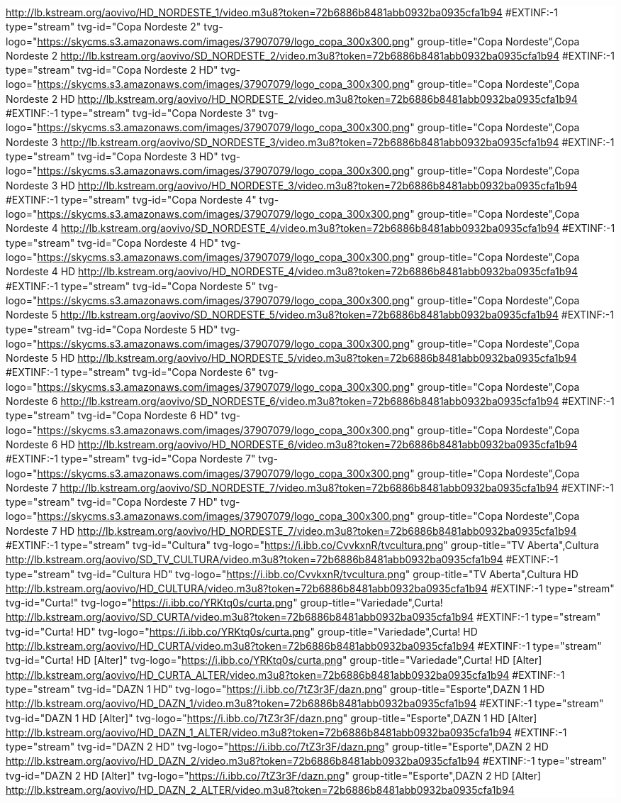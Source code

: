 http://lb.kstream.org/aovivo/HD_NORDESTE_1/video.m3u8?token=72b6886b8481abb0932ba0935cfa1b94
#EXTINF:-1 type="stream" tvg-id="Copa Nordeste 2" tvg-logo="https://skycms.s3.amazonaws.com/images/37907079/logo_copa_300x300.png" group-title="Copa Nordeste",Copa Nordeste 2
http://lb.kstream.org/aovivo/SD_NORDESTE_2/video.m3u8?token=72b6886b8481abb0932ba0935cfa1b94
#EXTINF:-1 type="stream" tvg-id="Copa Nordeste 2 HD" tvg-logo="https://skycms.s3.amazonaws.com/images/37907079/logo_copa_300x300.png" group-title="Copa Nordeste",Copa Nordeste 2 HD
http://lb.kstream.org/aovivo/HD_NORDESTE_2/video.m3u8?token=72b6886b8481abb0932ba0935cfa1b94
#EXTINF:-1 type="stream" tvg-id="Copa Nordeste 3" tvg-logo="https://skycms.s3.amazonaws.com/images/37907079/logo_copa_300x300.png" group-title="Copa Nordeste",Copa Nordeste 3
http://lb.kstream.org/aovivo/SD_NORDESTE_3/video.m3u8?token=72b6886b8481abb0932ba0935cfa1b94
#EXTINF:-1 type="stream" tvg-id="Copa Nordeste 3 HD" tvg-logo="https://skycms.s3.amazonaws.com/images/37907079/logo_copa_300x300.png" group-title="Copa Nordeste",Copa Nordeste 3 HD
http://lb.kstream.org/aovivo/HD_NORDESTE_3/video.m3u8?token=72b6886b8481abb0932ba0935cfa1b94
#EXTINF:-1 type="stream" tvg-id="Copa Nordeste 4" tvg-logo="https://skycms.s3.amazonaws.com/images/37907079/logo_copa_300x300.png" group-title="Copa Nordeste",Copa Nordeste 4
http://lb.kstream.org/aovivo/SD_NORDESTE_4/video.m3u8?token=72b6886b8481abb0932ba0935cfa1b94
#EXTINF:-1 type="stream" tvg-id="Copa Nordeste 4 HD" tvg-logo="https://skycms.s3.amazonaws.com/images/37907079/logo_copa_300x300.png" group-title="Copa Nordeste",Copa Nordeste 4 HD
http://lb.kstream.org/aovivo/HD_NORDESTE_4/video.m3u8?token=72b6886b8481abb0932ba0935cfa1b94
#EXTINF:-1 type="stream" tvg-id="Copa Nordeste 5" tvg-logo="https://skycms.s3.amazonaws.com/images/37907079/logo_copa_300x300.png" group-title="Copa Nordeste",Copa Nordeste 5
http://lb.kstream.org/aovivo/SD_NORDESTE_5/video.m3u8?token=72b6886b8481abb0932ba0935cfa1b94
#EXTINF:-1 type="stream" tvg-id="Copa Nordeste 5 HD" tvg-logo="https://skycms.s3.amazonaws.com/images/37907079/logo_copa_300x300.png" group-title="Copa Nordeste",Copa Nordeste 5 HD
http://lb.kstream.org/aovivo/HD_NORDESTE_5/video.m3u8?token=72b6886b8481abb0932ba0935cfa1b94
#EXTINF:-1 type="stream" tvg-id="Copa Nordeste 6" tvg-logo="https://skycms.s3.amazonaws.com/images/37907079/logo_copa_300x300.png" group-title="Copa Nordeste",Copa Nordeste 6
http://lb.kstream.org/aovivo/SD_NORDESTE_6/video.m3u8?token=72b6886b8481abb0932ba0935cfa1b94
#EXTINF:-1 type="stream" tvg-id="Copa Nordeste 6 HD" tvg-logo="https://skycms.s3.amazonaws.com/images/37907079/logo_copa_300x300.png" group-title="Copa Nordeste",Copa Nordeste 6 HD
http://lb.kstream.org/aovivo/HD_NORDESTE_6/video.m3u8?token=72b6886b8481abb0932ba0935cfa1b94
#EXTINF:-1 type="stream" tvg-id="Copa Nordeste 7" tvg-logo="https://skycms.s3.amazonaws.com/images/37907079/logo_copa_300x300.png" group-title="Copa Nordeste",Copa Nordeste 7
http://lb.kstream.org/aovivo/SD_NORDESTE_7/video.m3u8?token=72b6886b8481abb0932ba0935cfa1b94
#EXTINF:-1 type="stream" tvg-id="Copa Nordeste 7 HD" tvg-logo="https://skycms.s3.amazonaws.com/images/37907079/logo_copa_300x300.png" group-title="Copa Nordeste",Copa Nordeste 7 HD
http://lb.kstream.org/aovivo/HD_NORDESTE_7/video.m3u8?token=72b6886b8481abb0932ba0935cfa1b94
#EXTINF:-1 type="stream" tvg-id="Cultura" tvg-logo="https://i.ibb.co/CvvkxnR/tvcultura.png" group-title="TV Aberta",Cultura
http://lb.kstream.org/aovivo/SD_TV_CULTURA/video.m3u8?token=72b6886b8481abb0932ba0935cfa1b94
#EXTINF:-1 type="stream" tvg-id="Cultura HD" tvg-logo="https://i.ibb.co/CvvkxnR/tvcultura.png" group-title="TV Aberta",Cultura HD
http://lb.kstream.org/aovivo/HD_CULTURA/video.m3u8?token=72b6886b8481abb0932ba0935cfa1b94
#EXTINF:-1 type="stream" tvg-id="Curta!" tvg-logo="https://i.ibb.co/YRKtq0s/curta.png" group-title="Variedade",Curta!
http://lb.kstream.org/aovivo/SD_CURTA/video.m3u8?token=72b6886b8481abb0932ba0935cfa1b94
#EXTINF:-1 type="stream" tvg-id="Curta! HD" tvg-logo="https://i.ibb.co/YRKtq0s/curta.png" group-title="Variedade",Curta! HD
http://lb.kstream.org/aovivo/HD_CURTA/video.m3u8?token=72b6886b8481abb0932ba0935cfa1b94
#EXTINF:-1 type="stream" tvg-id="Curta! HD [Alter]" tvg-logo="https://i.ibb.co/YRKtq0s/curta.png" group-title="Variedade",Curta! HD [Alter]
http://lb.kstream.org/aovivo/HD_CURTA_ALTER/video.m3u8?token=72b6886b8481abb0932ba0935cfa1b94
#EXTINF:-1 type="stream" tvg-id="DAZN 1 HD" tvg-logo="https://i.ibb.co/7tZ3r3F/dazn.png" group-title="Esporte",DAZN 1 HD
http://lb.kstream.org/aovivo/HD_DAZN_1/video.m3u8?token=72b6886b8481abb0932ba0935cfa1b94
#EXTINF:-1 type="stream" tvg-id="DAZN 1 HD [Alter]" tvg-logo="https://i.ibb.co/7tZ3r3F/dazn.png" group-title="Esporte",DAZN 1 HD [Alter]
http://lb.kstream.org/aovivo/HD_DAZN_1_ALTER/video.m3u8?token=72b6886b8481abb0932ba0935cfa1b94
#EXTINF:-1 type="stream" tvg-id="DAZN 2 HD" tvg-logo="https://i.ibb.co/7tZ3r3F/dazn.png" group-title="Esporte",DAZN 2 HD
http://lb.kstream.org/aovivo/HD_DAZN_2/video.m3u8?token=72b6886b8481abb0932ba0935cfa1b94
#EXTINF:-1 type="stream" tvg-id="DAZN 2 HD [Alter]" tvg-logo="https://i.ibb.co/7tZ3r3F/dazn.png" group-title="Esporte",DAZN 2 HD [Alter]
http://lb.kstream.org/aovivo/HD_DAZN_2_ALTER/video.m3u8?token=72b6886b8481abb0932ba0935cfa1b94